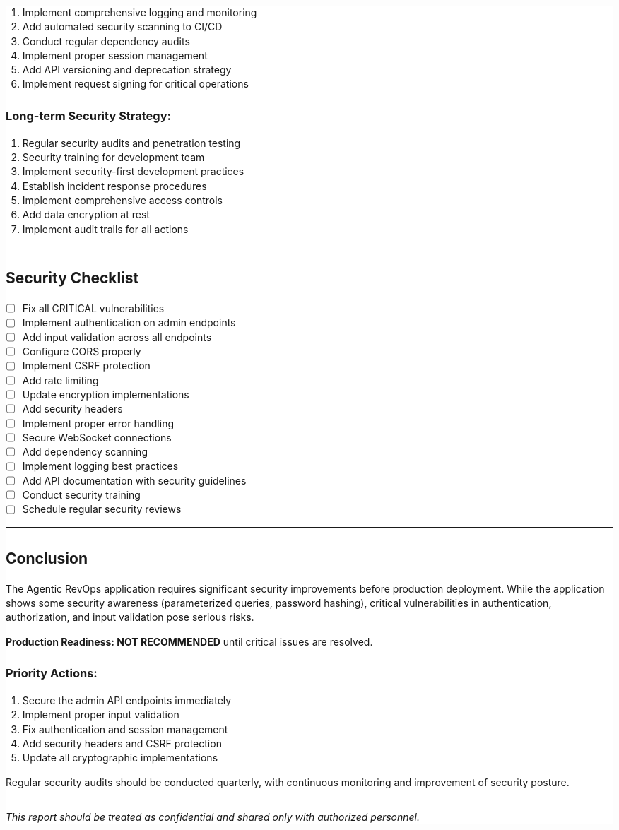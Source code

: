 1. Implement comprehensive logging and monitoring
2. Add automated security scanning to CI/CD
3. Conduct regular dependency audits
4. Implement proper session management
5. Add API versioning and deprecation strategy
6. Implement request signing for critical operations

### Long-term Security Strategy:

1. Regular security audits and penetration testing
2. Security training for development team
3. Implement security-first development practices
4. Establish incident response procedures
5. Implement comprehensive access controls
6. Add data encryption at rest
7. Implement audit trails for all actions

---

## Security Checklist

- [ ] Fix all CRITICAL vulnerabilities
- [ ] Implement authentication on admin endpoints
- [ ] Add input validation across all endpoints
- [ ] Configure CORS properly
- [ ] Implement CSRF protection
- [ ] Add rate limiting
- [ ] Update encryption implementations
- [ ] Add security headers
- [ ] Implement proper error handling
- [ ] Secure WebSocket connections
- [ ] Add dependency scanning
- [ ] Implement logging best practices
- [ ] Add API documentation with security guidelines
- [ ] Conduct security training
- [ ] Schedule regular security reviews

---

## Conclusion

The Agentic RevOps application requires significant security improvements before production deployment. While the application shows some security awareness (parameterized queries, password hashing), critical vulnerabilities in authentication, authorization, and input validation pose serious risks.

**Production Readiness: NOT RECOMMENDED** until critical issues are resolved.

### Priority Actions:
1. Secure the admin API endpoints immediately
2. Implement proper input validation
3. Fix authentication and session management
4. Add security headers and CSRF protection
5. Update all cryptographic implementations

Regular security audits should be conducted quarterly, with continuous monitoring and improvement of security posture.

---

*This report should be treated as confidential and shared only with authorized personnel.*